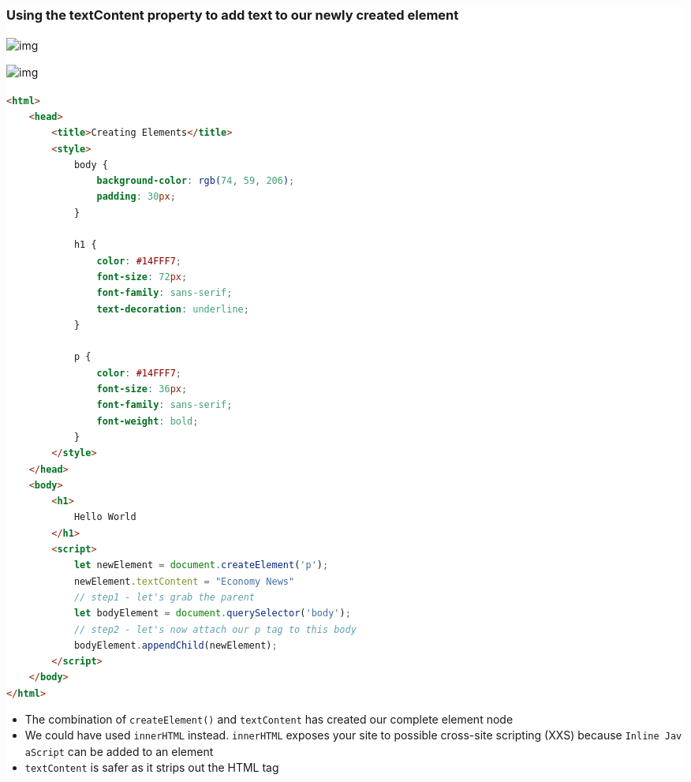 ### Using the textContent property to add text to our newly created element

![img](https://cdn-images-1.medium.com/max/720/1*Gx7p3CoJYUyX5IIRmmp3og.png)

![img](https://cdn-images-1.medium.com/max/720/1*TkJRs-R0qtZuYq-Bu_gNDA.png)

```html
<html>
    <head>
        <title>Creating Elements</title>
        <style>
            body {
                background-color: rgb(74, 59, 206);
                padding: 30px;
            }
            
            h1 {
                color: #14FFF7;
                font-size: 72px;
                font-family: sans-serif;
                text-decoration: underline;
            }
            
            p {
                color: #14FFF7;
                font-size: 36px;
                font-family: sans-serif;
                font-weight: bold;
            }
        </style>
    </head>
    <body>
        <h1>
            Hello World
        </h1>
        <script>
        	let newElement = document.createElement('p');
            newElement.textContent = "Economy News"
            // step1 - let's grab the parent
            let bodyElement = document.querySelector('body');
            // step2 - let's now attach our p tag to this body
            bodyElement.appendChild(newElement);
        </script>
    </body>
</html>
```

- The combination of `createElement()` and `textContent` has created our complete element node
- We could have used `innerHTML` instead. `innerHTML` exposes your site to possible cross-site scripting (XXS) because `Inline JavaScript` can be added to an element
- `textContent` is safer as it strips out the HTML tag
